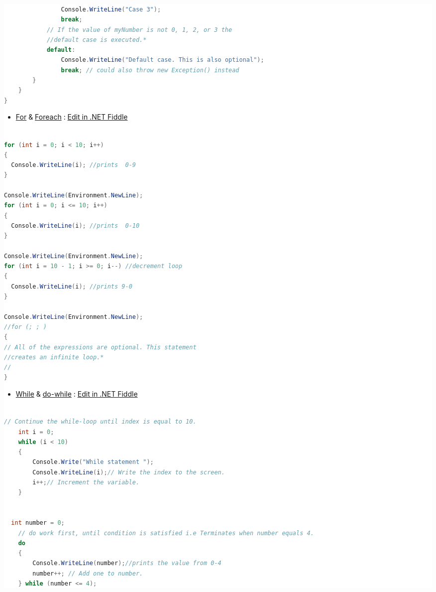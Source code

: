 ```csharp
                Console.WriteLine("Case 3");
                break;
            // If the value of myNumber is not 0, 1, 2, or 3 the
            //default case is executed.*
            default:
                Console.WriteLine("Default case. This is also optional");
                break; // could also throw new Exception() instead
        }
    }
}
```

- [For] & [Foreach] : [Edit in .NET Fiddle](https://dotnetfiddle.net/edxtvq)

```csharp

for (int i = 0; i < 10; i++)
{
  Console.WriteLine(i); //prints  0-9
}

Console.WriteLine(Environment.NewLine);
for (int i = 0; i <= 10; i++)
{
  Console.WriteLine(i); //prints  0-10
}

Console.WriteLine(Environment.NewLine);
for (int i = 10 - 1; i >= 0; i--) //decrement loop
{
  Console.WriteLine(i); //prints 9-0
}

Console.WriteLine(Environment.NewLine);
//for (; ; )
{
// All of the expressions are optional. This statement
//creates an infinite loop.*
//        
}
```

- [While] & [do-while][dowhile] : [Edit in .NET Fiddle](https://dotnetfiddle.net/O5hOF1)

```csharp

// Continue the while-loop until index is equal to 10.
    int i = 0;
    while (i < 10)
    {
        Console.Write("While statement ");
        Console.WriteLine(i);// Write the index to the screen.
        i++;// Increment the variable.
    }


  int number = 0;
    // do work first, until condition is satisfied i.e Terminates when number equals 4.
    do
    {
        Console.WriteLine(number);//prints the value from 0-4
        number++; // Add one to number.
    } while (number <= 4);
```


[dowhile]: https://msdn.microsoft.com/en-us/library/370s1zax.aspx
[for]: https://msdn.microsoft.com/en-us/library/ch45axte.aspx
[foreach]: https://msdn.microsoft.com/en-gb/library/ttw7t8t6.aspx
[garbage]: https://msdn.microsoft.com/en-us/library/hh156531(v=vs.110).aspx
[heap]: http://gribblelab.org/CBootcamp/7_Memory_Stack_vs_Heap.html#orgheadline3
[heapvsstack]: http://www.c-sharpcorner.com/UploadFile/rmcochran/csharp_memory01122006130034PM/csharp_memory.aspx?ArticleID=9adb0e3c-b3f6-40b5-98b5-413b6d348b91
[helloworld]: https://dotnetfiddle.net/kY7QRm
[ide]: https://en.wikipedia.org/wiki/Integrated_development_environment
[ifelse]: https://msdn.microsoft.com/en-us/library/5011f09h.aspx
[linqpad]: http://www.linqpad.net/
[main]: https://msdn.microsoft.com/en-gb/library/acy3edy3.aspx
[stack]: http://gribblelab.org/CBootcamp/7_Memory_Stack_vs_Heap.html#orgheadline2
[switch]: https://msdn.microsoft.com/en-GB/library/06tc147t.aspx
[unmanaged]: https://msdn.microsoft.com/en-us/library/sd10k43k(v=vs.100).aspx
[unsafe]: https://msdn.microsoft.com/en-us/library/t2yzs44b.aspx
[valuetype]: https://dotnetfiddle.net/JCkTxb
[visualstudio]: https://www.visualstudio.com/en-us/products/visual-studio-community-vs.aspx
[while]: https://msdn.microsoft.com/en-us/library/2aeyhxcd.aspx